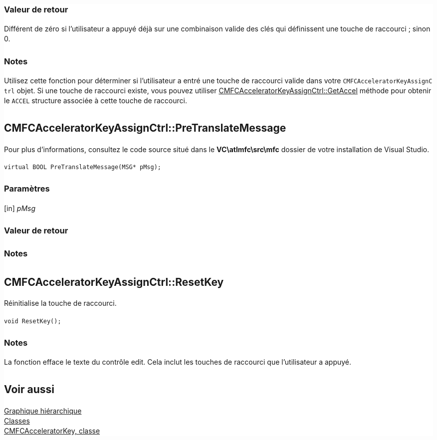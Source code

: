 ### <a name="return-value"></a>Valeur de retour  
 Différent de zéro si l’utilisateur a appuyé déjà sur une combinaison valide des clés qui définissent une touche de raccourci ; sinon 0.  
  
### <a name="remarks"></a>Notes  
 Utilisez cette fonction pour déterminer si l’utilisateur a entré une touche de raccourci valide dans votre `CMFCAcceleratorKeyAssignCtrl` objet. Si une touche de raccourci existe, vous pouvez utiliser [CMFCAcceleratorKeyAssignCtrl::GetAccel](#getaccel) méthode pour obtenir le `ACCEL` structure associée à cette touche de raccourci.  
  
##  <a name="pretranslatemessage"></a>  CMFCAcceleratorKeyAssignCtrl::PreTranslateMessage  
 Pour plus d’informations, consultez le code source situé dans le **VC\\atlmfc\\src\\mfc** dossier de votre installation de Visual Studio.  
  
```  
virtual BOOL PreTranslateMessage(MSG* pMsg);
```  
  
### <a name="parameters"></a>Paramètres  
 [in] *pMsg*  
  
### <a name="return-value"></a>Valeur de retour  
  
### <a name="remarks"></a>Notes  
  
##  <a name="resetkey"></a>  CMFCAcceleratorKeyAssignCtrl::ResetKey  
 Réinitialise la touche de raccourci.  
  
```  
void ResetKey();
```  
  
### <a name="remarks"></a>Notes  
 La fonction efface le texte du contrôle edit. Cela inclut les touches de raccourci que l’utilisateur a appuyé.  
  
## <a name="see-also"></a>Voir aussi  
 [Graphique hiérarchique](../../mfc/hierarchy-chart.md)   
 [Classes](../../mfc/reference/mfc-classes.md)   
 [CMFCAcceleratorKey, classe](../../mfc/reference/cmfcacceleratorkey-class.md)
